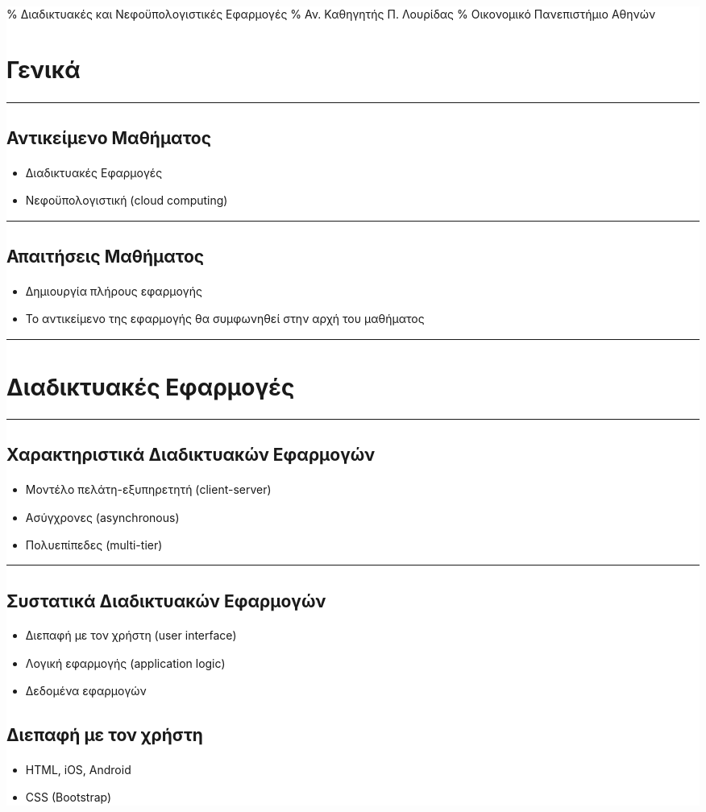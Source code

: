 % Διαδικτυακές και Νεφοϋπολογιστικές Εφαρμογές
% Αν. Καθηγητής Π. Λουρίδας
% Οικονομικό Πανεπιστήμιο Αθηνών

# Γενικά

------------------

## Αντικείμενο Μαθήματος

* Διαδικτυακές Εφαρμογές

* Νεφοϋπολογιστική (cloud computing)

------------------

## Απαιτήσεις Μαθήματος

* Δημιουργία πλήρους εφαρμογής

* Το αντικείμενο της εφαρμογής θα συμφωνηθεί στην αρχή
  του μαθήματος

------------------

# Διαδικτυακές Εφαρμογές

------------------

## Χαρακτηριστικά Διαδικτυακών Εφαρμογών

* Μοντέλο πελάτη-εξυπηρετητή (client-server)

* Ασύγχρονες (asynchronous)

* Πολυεπίπεδες (multi-tier)

------------------

## Συστατικά Διαδικτυακών Εφαρμογών

* Διεπαφή με τον χρήστη (user interface)

* Λογική εφαρμογής (application logic)

* Δεδομένα εφαρμογών


## Διεπαφή με τον χρήστη

* HTML, iOS, Android

* CSS (Bootstrap)
